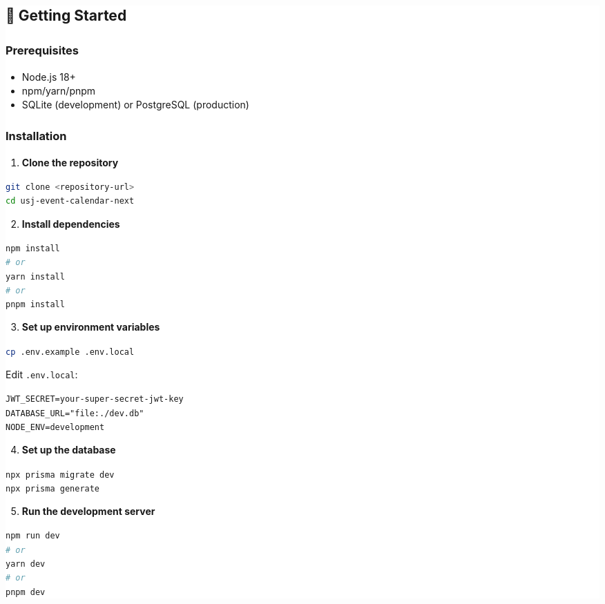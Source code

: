 ## 🚀 Getting Started

### Prerequisites

- Node.js 18+
- npm/yarn/pnpm
- SQLite (development) or PostgreSQL (production)

### Installation

1. **Clone the repository**

```bash
git clone <repository-url>
cd usj-event-calendar-next
```

2. **Install dependencies**

```bash
npm install
# or
yarn install
# or
pnpm install
```

3. **Set up environment variables**

```bash
cp .env.example .env.local
```

Edit `.env.local`:

```env
JWT_SECRET=your-super-secret-jwt-key
DATABASE_URL="file:./dev.db"
NODE_ENV=development
```

4. **Set up the database**

```bash
npx prisma migrate dev
npx prisma generate
```

5. **Run the development server**

```bash
npm run dev
# or
yarn dev
# or
pnpm dev
```
